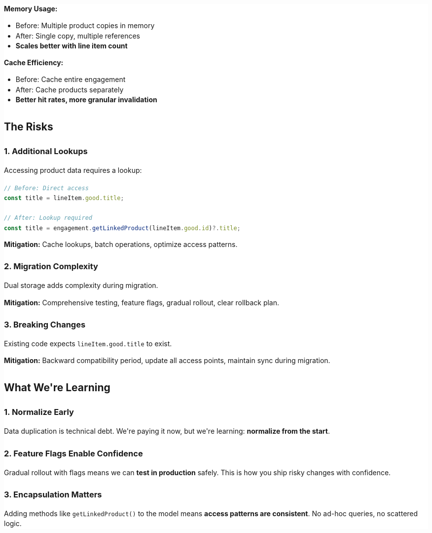 **Memory Usage:**
- Before: Multiple product copies in memory
- After: Single copy, multiple references
- **Scales better with line item count**

**Cache Efficiency:**
- Before: Cache entire engagement
- After: Cache products separately
- **Better hit rates, more granular invalidation**

## The Risks

### 1. Additional Lookups

Accessing product data requires a lookup:

```typescript
// Before: Direct access
const title = lineItem.good.title;

// After: Lookup required
const title = engagement.getLinkedProduct(lineItem.good.id)?.title;
```

**Mitigation:** Cache lookups, batch operations, optimize access patterns.

### 2. Migration Complexity

Dual storage adds complexity during migration.

**Mitigation:** Comprehensive testing, feature flags, gradual rollout, clear rollback plan.

### 3. Breaking Changes

Existing code expects `lineItem.good.title` to exist.

**Mitigation:** Backward compatibility period, update all access points, maintain sync during migration.

## What We're Learning

### 1. Normalize Early

Data duplication is technical debt. We're paying it now, but we're learning: **normalize from the start**.

### 2. Feature Flags Enable Confidence

Gradual rollout with flags means we can **test in production** safely. This is how you ship risky changes with confidence.

### 3. Encapsulation Matters

Adding methods like `getLinkedProduct()` to the model means **access patterns are consistent**. No ad-hoc queries, no scattered logic.
